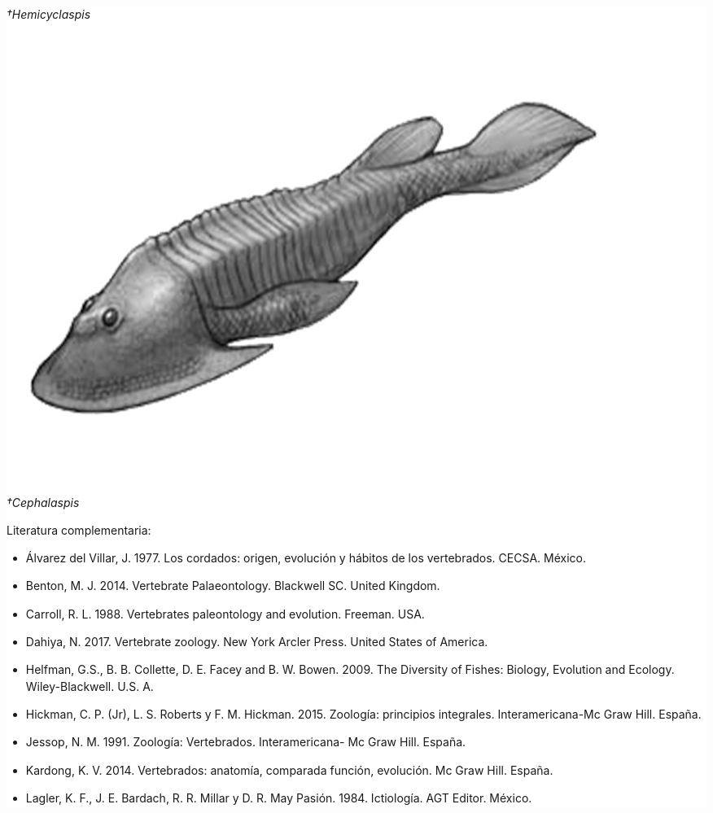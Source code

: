 *†Hemicyclaspis*

![](index-34_3.jpg)

*†Cephalaspis*

Literatura complementaria:

-   Álvarez del Villar, J. 1977. Los cordados: origen, evolución y hábitos de los vertebrados. CECSA. México.

-   Benton, M. J. 2014. Vertebrate Palaeontology. Blackwell SC. United Kingdom.

-   Carroll, R. L. 1988. Vertebrates paleontology and evolution. Freeman. USA.

-   Dahiya, N. 2017. Vertebrate zoology. New York Arcler Press. United States of America.

-   Helfman, G.S., B. B. Collette, D. E. Facey and B. W. Bowen. 2009. The Diversity of Fishes: Biology, Evolution and Ecology. Wiley-Blackwell. U.S. A.

-   Hickman, C. P. (Jr), L. S. Roberts y F. M. Hickman. 2015. Zoología: principios integrales. Interamericana-Mc Graw Hill. España.

-   Jessop, N. M. 1991. Zoología: Vertebrados. Interamericana- Mc Graw Hill. España.

-   Kardong, K. V. 2014. Vertebrados: anatomía, comparada función, evolución. Mc Graw Hill. España.

-   Lagler, K. F., J. E. Bardach, R. R. Millar y D. R. May Pasión. 1984. Ictiología. AGT Editor. México.
